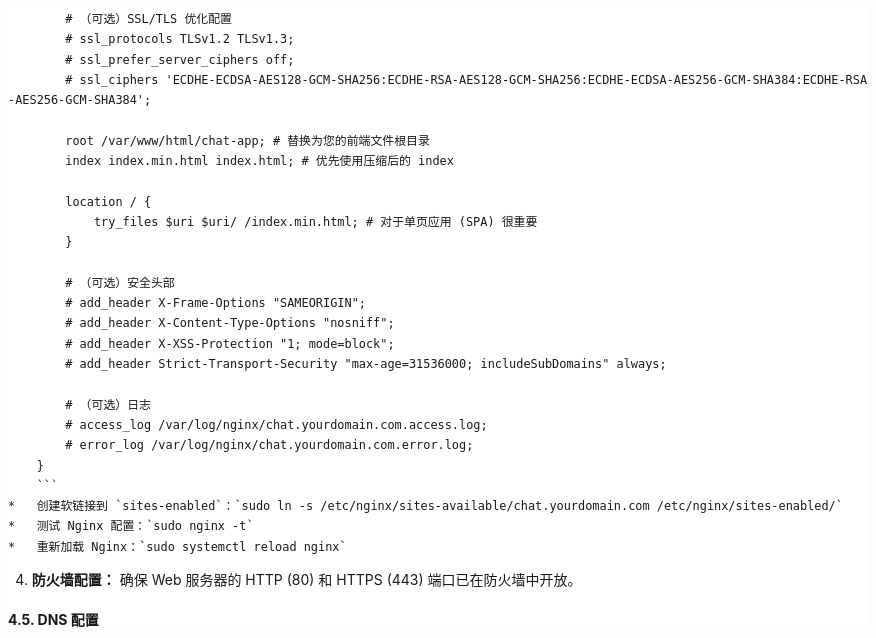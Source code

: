             # （可选）SSL/TLS 优化配置
            # ssl_protocols TLSv1.2 TLSv1.3;
            # ssl_prefer_server_ciphers off;
            # ssl_ciphers 'ECDHE-ECDSA-AES128-GCM-SHA256:ECDHE-RSA-AES128-GCM-SHA256:ECDHE-ECDSA-AES256-GCM-SHA384:ECDHE-RSA-AES256-GCM-SHA384';

            root /var/www/html/chat-app; # 替换为您的前端文件根目录
            index index.min.html index.html; # 优先使用压缩后的 index

            location / {
                try_files $uri $uri/ /index.min.html; # 对于单页应用 (SPA) 很重要
            }

            # （可选）安全头部
            # add_header X-Frame-Options "SAMEORIGIN";
            # add_header X-Content-Type-Options "nosniff";
            # add_header X-XSS-Protection "1; mode=block";
            # add_header Strict-Transport-Security "max-age=31536000; includeSubDomains" always;

            # （可选）日志
            # access_log /var/log/nginx/chat.yourdomain.com.access.log;
            # error_log /var/log/nginx/chat.yourdomain.com.error.log;
        }
        ```
    *   创建软链接到 `sites-enabled`：`sudo ln -s /etc/nginx/sites-available/chat.yourdomain.com /etc/nginx/sites-enabled/`
    *   测试 Nginx 配置：`sudo nginx -t`
    *   重新加载 Nginx：`sudo systemctl reload nginx`
4.  **防火墙配置：** 确保 Web 服务器的 HTTP (80) 和 HTTPS (443) 端口已在防火墙中开放。

#### 4.5. DNS 配置
